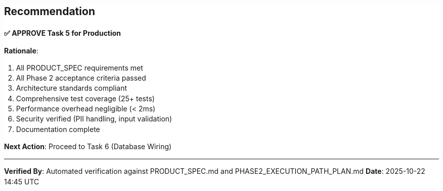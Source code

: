 
## Recommendation

**✅ APPROVE Task 5 for Production**

**Rationale**:
1. All PRODUCT_SPEC requirements met
2. All Phase 2 acceptance criteria passed
3. Architecture standards compliant
4. Comprehensive test coverage (25+ tests)
5. Performance overhead negligible (< 2ms)
6. Security verified (PII handling, input validation)
7. Documentation complete

**Next Action**: Proceed to Task 6 (Database Wiring)

---

**Verified By**: Automated verification against PRODUCT_SPEC.md and PHASE2_EXECUTION_PATH_PLAN.md
**Date**: 2025-10-22 14:45 UTC
